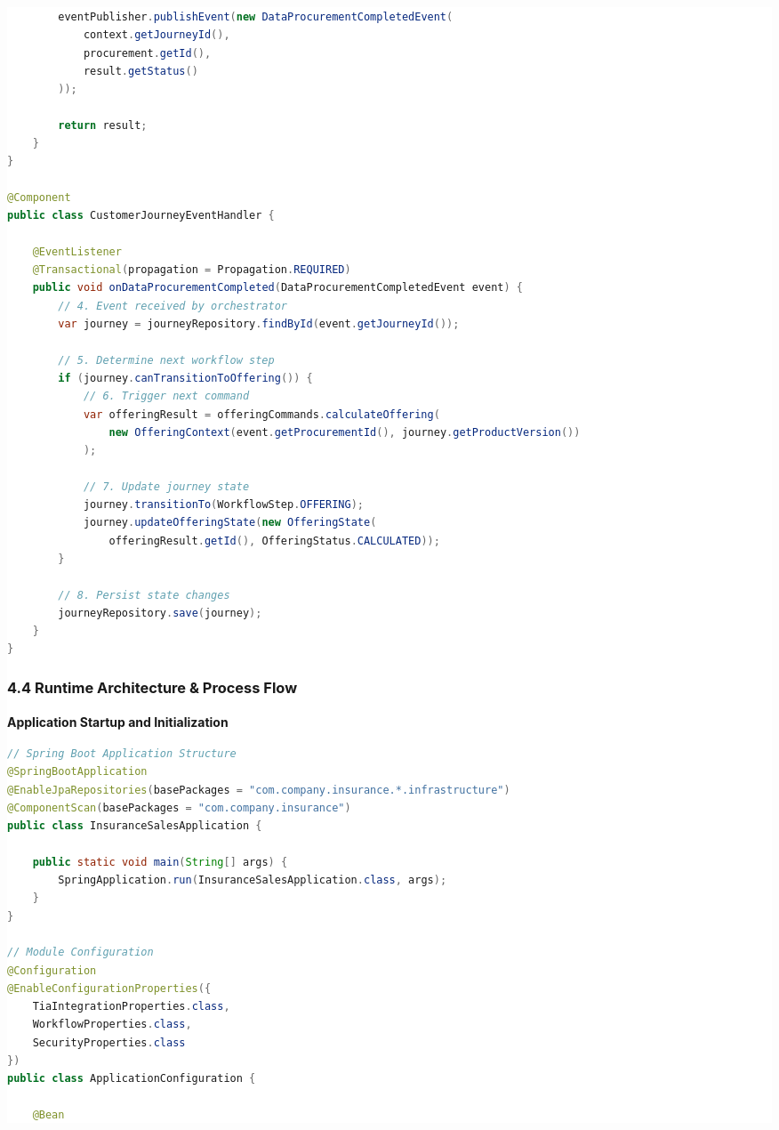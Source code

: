 ```java
        eventPublisher.publishEvent(new DataProcurementCompletedEvent(
            context.getJourneyId(),
            procurement.getId(),
            result.getStatus()
        ));
        
        return result;
    }
}

@Component
public class CustomerJourneyEventHandler {
    
    @EventListener
    @Transactional(propagation = Propagation.REQUIRED)
    public void onDataProcurementCompleted(DataProcurementCompletedEvent event) {
        // 4. Event received by orchestrator
        var journey = journeyRepository.findById(event.getJourneyId());
        
        // 5. Determine next workflow step
        if (journey.canTransitionToOffering()) {
            // 6. Trigger next command
            var offeringResult = offeringCommands.calculateOffering(
                new OfferingContext(event.getProcurementId(), journey.getProductVersion())
            );
            
            // 7. Update journey state
            journey.transitionTo(WorkflowStep.OFFERING);
            journey.updateOfferingState(new OfferingState(
                offeringResult.getId(), OfferingStatus.CALCULATED));
        }
        
        // 8. Persist state changes
        journeyRepository.save(journey);
    }
}
```

### 4.4 Runtime Architecture & Process Flow

**Application Startup and Initialization**
```java
// Spring Boot Application Structure
@SpringBootApplication
@EnableJpaRepositories(basePackages = "com.company.insurance.*.infrastructure")
@ComponentScan(basePackages = "com.company.insurance")
public class InsuranceSalesApplication {
    
    public static void main(String[] args) {
        SpringApplication.run(InsuranceSalesApplication.class, args);
    }
}

// Module Configuration
@Configuration
@EnableConfigurationProperties({
    TiaIntegrationProperties.class,
    WorkflowProperties.class,
    SecurityProperties.class
})
public class ApplicationConfiguration {
    
    @Bean
```